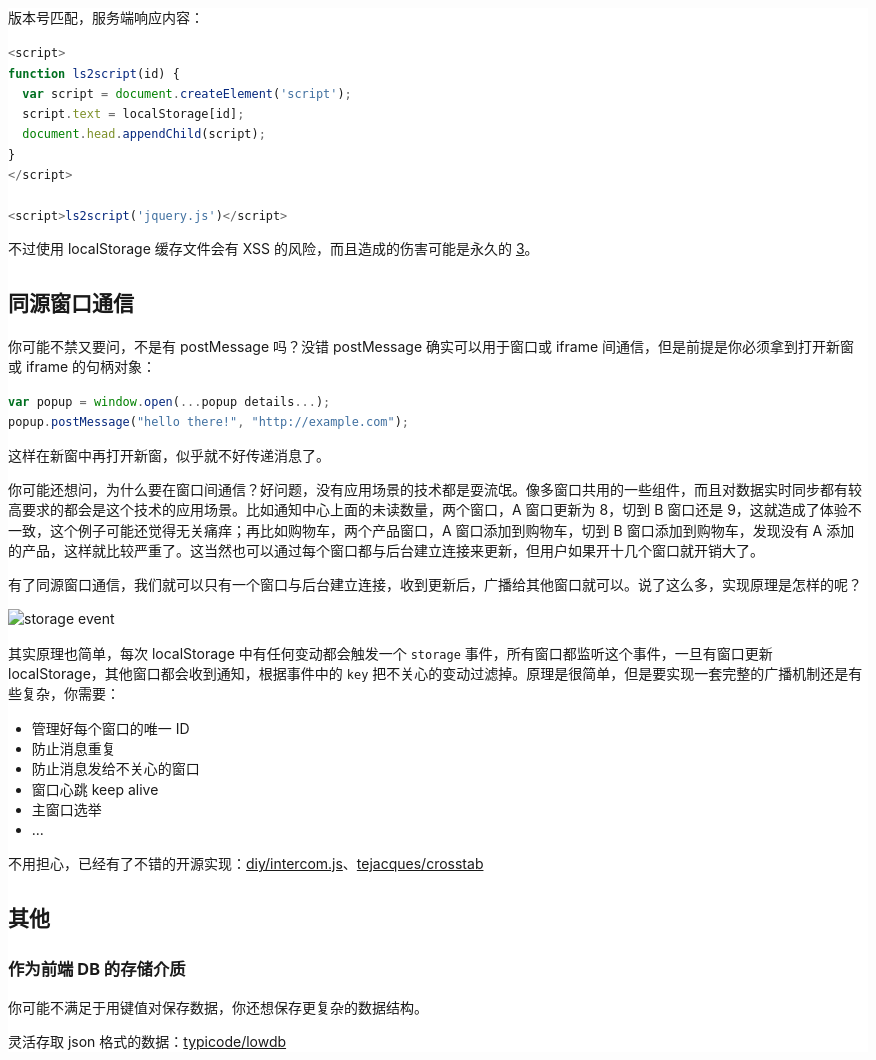 版本号匹配，服务端响应内容：

```javascript
<script>  
function ls2script(id) {  
  var script = document.createElement('script');
  script.text = localStorage[id];
  document.head.appendChild(script);
}
</script>

<script>ls2script('jquery.js')</script>  
```

不过使用 localStorage 缓存文件会有 XSS 的风险，而且造成的伤害可能是永久的 [3](https://iammapping.com/the-other-ways-to-use-localstorage/#ref-xss)。

## 同源窗口通信

你可能不禁又要问，不是有 postMessage 吗？没错 postMessage 确实可以用于窗口或 iframe 间通信，但是前提是你必须拿到打开新窗或 iframe 的句柄对象：

```javascript
var popup = window.open(...popup details...);  
popup.postMessage("hello there!", "http://example.com");  
```

这样在新窗中再打开新窗，似乎就不好传递消息了。

你可能还想问，为什么要在窗口间通信？好问题，没有应用场景的技术都是耍流氓。像多窗口共用的一些组件，而且对数据实时同步都有较高要求的都会是这个技术的应用场景。比如通知中心上面的未读数量，两个窗口，A 窗口更新为 8，切到 B 窗口还是 9，这就造成了体验不一致，这个例子可能还觉得无关痛痒；再比如购物车，两个产品窗口，A 窗口添加到购物车，切到 B 窗口添加到购物车，发现没有 A 添加的产品，这样就比较严重了。这当然也可以通过每个窗口都与后台建立连接来更新，但用户如果开十几个窗口就开销大了。

有了同源窗口通信，我们就可以只有一个窗口与后台建立连接，收到更新后，广播给其他窗口就可以。说了这么多，实现原理是怎样的呢？

![storage event](http://self-storage.b0.upaiyun.com/2017/10/09/150756219537917384.png)

其实原理也简单，每次 localStorage 中有任何变动都会触发一个 `storage` 事件，所有窗口都监听这个事件，一旦有窗口更新 localStorage，其他窗口都会收到通知，根据事件中的 `key` 把不关心的变动过滤掉。原理是很简单，但是要实现一套完整的广播机制还是有些复杂，你需要：

- 管理好每个窗口的唯一 ID
- 防止消息重复
- 防止消息发给不关心的窗口
- 窗口心跳 keep alive
- 主窗口选举
- ...

不用担心，已经有了不错的开源实现：[diy/intercom.js](https://github.com/diy/intercom.js)、[tejacques/crosstab](https://github.com/tejacques/crosstab)

## 其他

### 作为前端 DB 的存储介质

你可能不满足于用键值对保存数据，你还想保存更复杂的数据结构。

灵活存取 json 格式的数据：[typicode/lowdb](https://github.com/typicode/lowdb#install)
